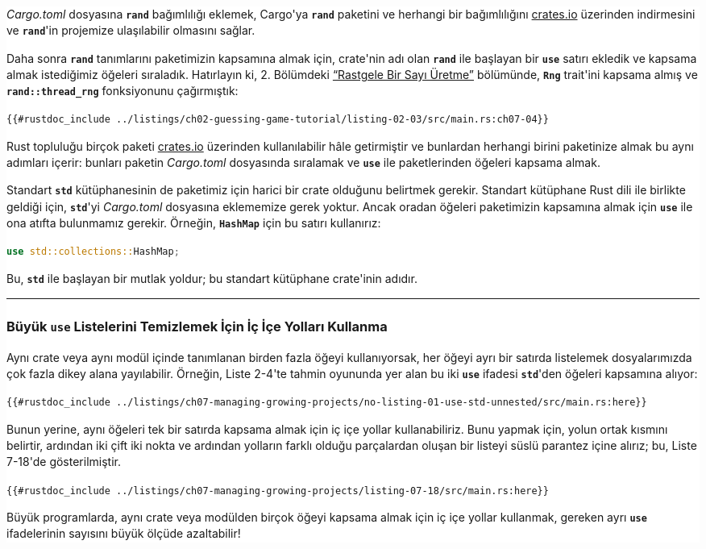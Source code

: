 

*Cargo.toml* dosyasına **`rand`** bağımlılığı eklemek, Cargo'ya **`rand`** paketini ve herhangi bir bağımlılığını [crates.io](https://crates.io/) üzerinden indirmesini ve **`rand`**'in projemize ulaşılabilir olmasını sağlar.

Daha sonra **`rand`** tanımlarını paketimizin kapsamına almak için, crate'nin adı olan **`rand`** ile başlayan bir **`use`** satırı ekledik ve kapsama almak istediğimiz öğeleri sıraladık. Hatırlayın ki, 2. Bölümdeki [“Rastgele Bir Sayı Üretme”][rand] bölümünde, **`Rng`** trait'ini kapsama almış ve **`rand::thread_rng`** fonksiyonunu çağırmıştık:

```rust,ignore
{{#rustdoc_include ../listings/ch02-guessing-game-tutorial/listing-02-03/src/main.rs:ch07-04}}
```

Rust topluluğu birçok paketi [crates.io](https://crates.io/) üzerinden kullanılabilir hâle getirmiştir ve bunlardan herhangi birini paketinize almak bu aynı adımları içerir: bunları paketin *Cargo.toml* dosyasında sıralamak ve **`use`** ile paketlerinden öğeleri kapsama almak.

Standart **`std`** kütüphanesinin de paketimiz için harici bir crate olduğunu belirtmek gerekir. Standart kütüphane Rust dili ile birlikte geldiği için, **`std`**'yi *Cargo.toml* dosyasına eklememize gerek yoktur. Ancak oradan öğeleri paketimizin kapsamına almak için **`use`** ile ona atıfta bulunmamız gerekir. Örneğin, **`HashMap`** için bu satırı kullanırız:

```rust
use std::collections::HashMap;
```

Bu, **`std`** ile başlayan bir mutlak yoldur; bu standart kütüphane crate'inin adıdır.

---

### Büyük `use` Listelerini Temizlemek İçin İç İçe Yolları Kullanma

Aynı crate veya aynı modül içinde tanımlanan birden fazla öğeyi kullanıyorsak, her öğeyi ayrı bir satırda listelemek dosyalarımızda çok fazla dikey alana yayılabilir. Örneğin, Liste 2-4'te tahmin oyununda yer alan bu iki **`use`** ifadesi **`std`**'den öğeleri kapsamına alıyor:



```rust,ignore
{{#rustdoc_include ../listings/ch07-managing-growing-projects/no-listing-01-use-std-unnested/src/main.rs:here}}
```



Bunun yerine, aynı öğeleri tek bir satırda kapsama almak için iç içe yollar kullanabiliriz. Bunu yapmak için, yolun ortak kısmını belirtir, ardından iki çift iki nokta ve ardından yolların farklı olduğu parçalardan oluşan bir listeyi süslü parantez içine alırız; bu, Liste 7-18'de gösterilmiştir.



```rust,ignore
{{#rustdoc_include ../listings/ch07-managing-growing-projects/listing-07-18/src/main.rs:here}}
```



Büyük programlarda, aynı crate veya modülden birçok öğeyi kapsama almak için iç içe yollar kullanmak, gereken ayrı **`use`** ifadelerinin sayısını büyük ölçüde azaltabilir!


[ch14-pub-use]: ch14-02-publishing-to-crates-io.html#exporting-a-convenient-public-api-with-pub-use
[rand]: ch02-00-guessing-game-tutorial.html#generating-a-random-number
[writing-tests]: ch11-01-writing-tests.html#how-to-write-tests